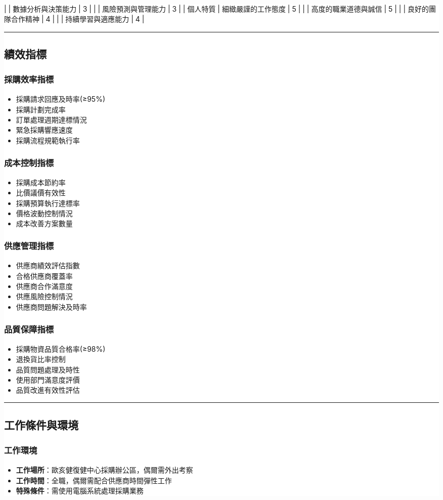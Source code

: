 | | 數據分析與決策能力 | 3 |
| | 風險預測與管理能力 | 3 |
| 個人特質 | 細緻嚴謹的工作態度 | 5 |
| | 高度的職業道德與誠信 | 5 |
| | 良好的團隊合作精神 | 4 |
| | 持續學習與適應能力 | 4 |

---

## 績效指標

### 採購效率指標
- 採購請求回應及時率(≥95%)
- 採購計劃完成率
- 訂單處理週期達標情況
- 緊急採購響應速度
- 採購流程規範執行率

### 成本控制指標
- 採購成本節約率
- 比價議價有效性
- 採購預算執行達標率
- 價格波動控制情況
- 成本改善方案數量

### 供應管理指標
- 供應商績效評估指數
- 合格供應商覆蓋率
- 供應商合作滿意度
- 供應風險控制情況
- 供應商問題解決及時率

### 品質保障指標
- 採購物資品質合格率(≥98%)
- 退換貨比率控制
- 品質問題處理及時性
- 使用部門滿意度評價
- 品質改進有效性評估

---

## 工作條件與環境

### 工作環境
- **工作場所**：歐亥健復健中心採購辦公區，偶爾需外出考察
- **工作時間**：全職，偶爾需配合供應商時間彈性工作
- **特殊條件**：需使用電腦系統處理採購業務
